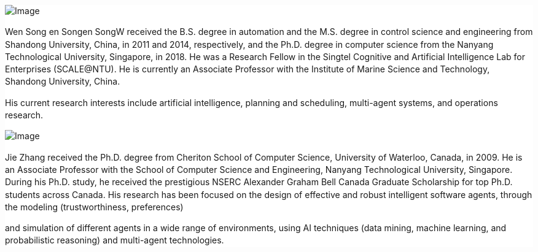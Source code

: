 ![Image](image_000009_3a666e313bf894c0893d6d9cbffebea813f354309c00d70e9345b2f926273ae4.png)

Wen Song en Songen SongW received the B.S. degree in automation and the M.S. degree in control science and engineering from Shandong University, China, in 2011 and 2014, respectively, and the Ph.D. degree in computer science from the Nanyang Technological University, Singapore, in 2018. He was a Research Fellow in the Singtel Cognitive and Artificial Intelligence Lab for Enterprises (SCALE@NTU). He is currently an Associate Professor with the Institute of Marine Science and Technology, Shandong University, China.

His current research interests include artificial intelligence, planning and scheduling, multi-agent systems, and operations research.

![Image](image_000010_81a55b03022af7efb6b00c69fccb7fac098c686cdac5f075f281cbfcb6746b9c.png)

Jie Zhang received the Ph.D. degree from Cheriton School of Computer Science, University of Waterloo, Canada, in 2009. He is an Associate Professor with the School of Computer Science and Engineering, Nanyang Technological University, Singapore. During his Ph.D. study, he received the prestigious NSERC Alexander Graham Bell Canada Graduate Scholarship for top Ph.D. students across Canada. His research has been focused on the design of effective and robust intelligent software agents, through the modeling (trustworthiness, preferences)

and simulation of different agents in a wide range of environments, using AI techniques (data mining, machine learning, and probabilistic reasoning) and multi-agent technologies.